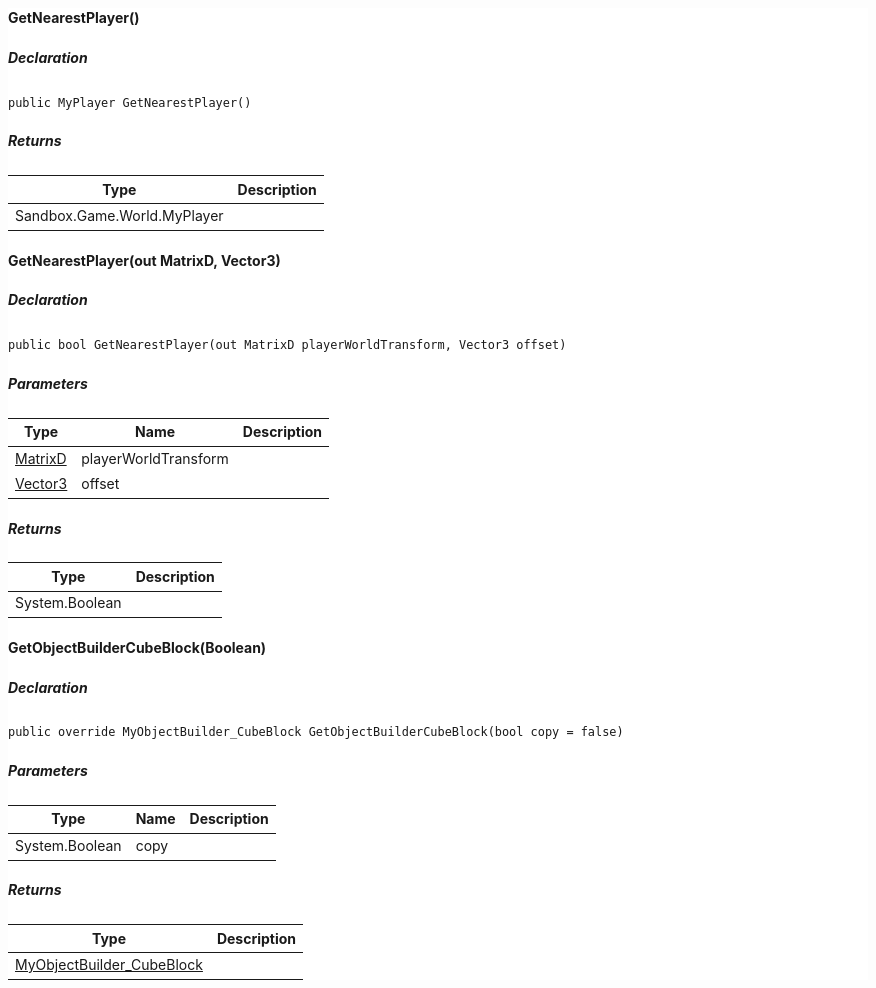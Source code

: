 #### GetNearestPlayer()

##### Declaration

```
public MyPlayer GetNearestPlayer()
```

##### Returns

| Type | Description |
| --- | --- |
| Sandbox.Game.World.MyPlayer |     |

#### GetNearestPlayer(out MatrixD, Vector3)

##### Declaration

```
public bool GetNearestPlayer(out MatrixD playerWorldTransform, Vector3 offset)
```

##### Parameters

| Type | Name | Description |
| --- | --- | --- |
| [MatrixD](https://keensoftwarehouse.github.io/SpaceEngineersModAPI/api/VRageMath.MatrixD.html) | playerWorldTransform |     |
| [Vector3](https://keensoftwarehouse.github.io/SpaceEngineersModAPI/api/VRageMath.Vector3.html) | offset |     |

##### Returns

| Type | Description |
| --- | --- |
| System.Boolean |     |

#### GetObjectBuilderCubeBlock(Boolean)

##### Declaration

```
public override MyObjectBuilder_CubeBlock GetObjectBuilderCubeBlock(bool copy = false)
```

##### Parameters

| Type | Name | Description |
| --- | --- | --- |
| System.Boolean | copy |     |

##### Returns

| Type | Description |
| --- | --- |
| [MyObjectBuilder\_CubeBlock](https://keensoftwarehouse.github.io/SpaceEngineersModAPI/api/VRage.Game.MyObjectBuilder_CubeBlock.html) |     |
